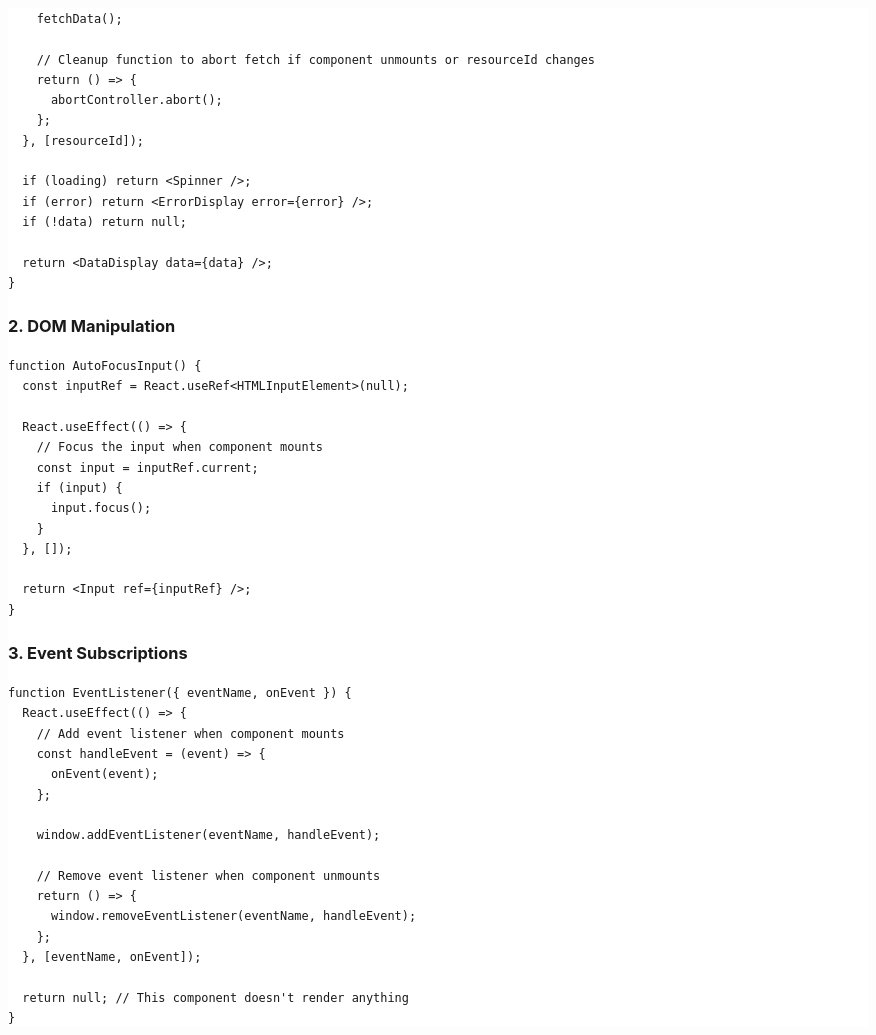 ```tsx
    fetchData();
    
    // Cleanup function to abort fetch if component unmounts or resourceId changes
    return () => {
      abortController.abort();
    };
  }, [resourceId]);
  
  if (loading) return <Spinner />;
  if (error) return <ErrorDisplay error={error} />;
  if (!data) return null;
  
  return <DataDisplay data={data} />;
}
```

### 2. DOM Manipulation

```tsx
function AutoFocusInput() {
  const inputRef = React.useRef<HTMLInputElement>(null);
  
  React.useEffect(() => {
    // Focus the input when component mounts
    const input = inputRef.current;
    if (input) {
      input.focus();
    }
  }, []);
  
  return <Input ref={inputRef} />;
}
```

### 3. Event Subscriptions

```tsx
function EventListener({ eventName, onEvent }) {
  React.useEffect(() => {
    // Add event listener when component mounts
    const handleEvent = (event) => {
      onEvent(event);
    };
    
    window.addEventListener(eventName, handleEvent);
    
    // Remove event listener when component unmounts
    return () => {
      window.removeEventListener(eventName, handleEvent);
    };
  }, [eventName, onEvent]);
  
  return null; // This component doesn't render anything
}
```
